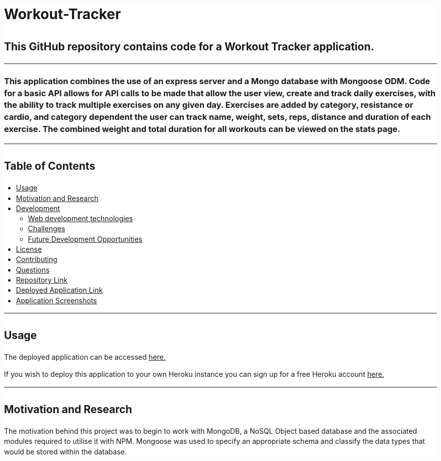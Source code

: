 # Workout-Tracker

## This GitHub repository contains code for a Workout Tracker application.

---

### This application combines the use of an express server and a Mongo database with Mongoose ODM. Code for a basic API allows for API calls to be made that allow the user view, create and track daily exercises, with the ability to track multiple exercises on any given day. Exercises are added by category, resistance or cardio, and category dependent the user can track name, weight, sets, reps, distance and duration of each exercise. The combined weight and total duration for all workouts can be viewed on the stats page.

---

## Table of Contents

* [Usage](#usage)
* [Motivation and Research](#motivation-and-research)
* [Development](#development)
  * [Web development technologies](#web-development-technologies)
  * [Challenges](#challenges)
  * [Future Development Opportunities](#future-development-opportunities)
* [License](#license)
* [Contributing](#contributing)
* [Questions](#questions)
* [Repository Link](#repository-link)
* [Deployed Application Link](#deployed-application-link)
* [Application Screenshots](#application-screenshots)

---

## Usage

The deployed application can be accessed <a href="https://sheltered-cove-91239.herokuapp.com/">here.</a>

If you wish to deploy this application to your own Heroku instance you can sign up for a free Heroku account <a href="https://signup.heroku.com/">here.</a>

---

## Motivation and Research

The motivation behind this project was to begin to work with MongoDB, a NoSQL Object based database and the associated modules required to utilise it with NPM. Mongoose was used to specify an appropriate schema and classify the data types that would be stored within the database.
